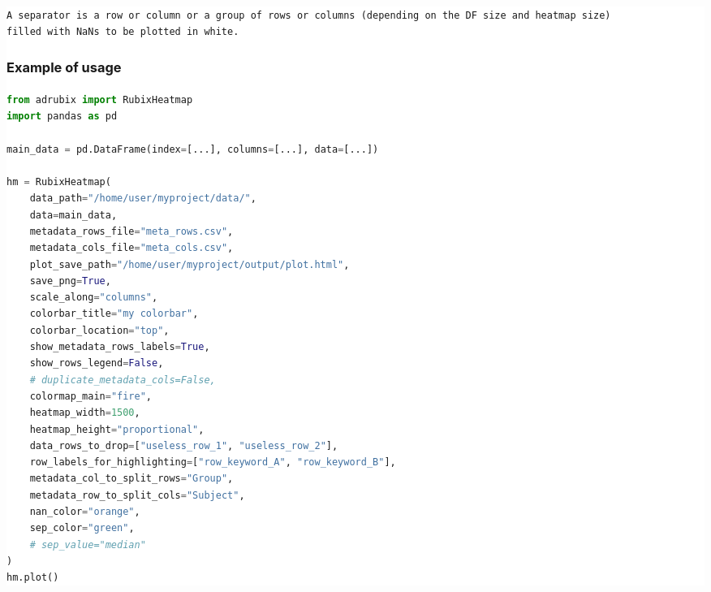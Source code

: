     A separator is a row or column or a group of rows or columns (depending on the DF size and heatmap size)
    filled with NaNs to be plotted in white.


### Example of usage

```python
from adrubix import RubixHeatmap
import pandas as pd

main_data = pd.DataFrame(index=[...], columns=[...], data=[...])

hm = RubixHeatmap(
    data_path="/home/user/myproject/data/",
    data=main_data,
    metadata_rows_file="meta_rows.csv",
    metadata_cols_file="meta_cols.csv",
    plot_save_path="/home/user/myproject/output/plot.html",
    save_png=True,
    scale_along="columns",
    colorbar_title="my colorbar",
    colorbar_location="top",
    show_metadata_rows_labels=True,
    show_rows_legend=False,
    # duplicate_metadata_cols=False,
    colormap_main="fire",
    heatmap_width=1500,
    heatmap_height="proportional",
    data_rows_to_drop=["useless_row_1", "useless_row_2"],
    row_labels_for_highlighting=["row_keyword_A", "row_keyword_B"],
    metadata_col_to_split_rows="Group",
    metadata_row_to_split_cols="Subject",
    nan_color="orange",
    sep_color="green",
    # sep_value="median"
)
hm.plot()
```